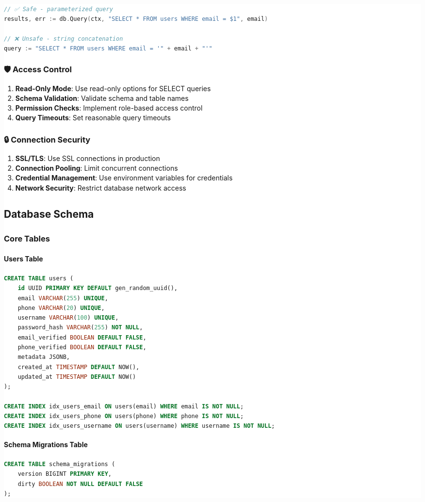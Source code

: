 ```go
// ✅ Safe - parameterized query
results, err := db.Query(ctx, "SELECT * FROM users WHERE email = $1", email)

// ❌ Unsafe - string concatenation
query := "SELECT * FROM users WHERE email = '" + email + "'"
```

### 🛡️ Access Control

1. **Read-Only Mode**: Use read-only options for SELECT queries
2. **Schema Validation**: Validate schema and table names
3. **Permission Checks**: Implement role-based access control
4. **Query Timeouts**: Set reasonable query timeouts

### 🔒 Connection Security

1. **SSL/TLS**: Use SSL connections in production
2. **Connection Pooling**: Limit concurrent connections
3. **Credential Management**: Use environment variables for credentials
4. **Network Security**: Restrict database network access

## Database Schema

### Core Tables

#### Users Table
```sql
CREATE TABLE users (
    id UUID PRIMARY KEY DEFAULT gen_random_uuid(),
    email VARCHAR(255) UNIQUE,
    phone VARCHAR(20) UNIQUE,
    username VARCHAR(100) UNIQUE,
    password_hash VARCHAR(255) NOT NULL,
    email_verified BOOLEAN DEFAULT FALSE,
    phone_verified BOOLEAN DEFAULT FALSE,
    metadata JSONB,
    created_at TIMESTAMP DEFAULT NOW(),
    updated_at TIMESTAMP DEFAULT NOW()
);

CREATE INDEX idx_users_email ON users(email) WHERE email IS NOT NULL;
CREATE INDEX idx_users_phone ON users(phone) WHERE phone IS NOT NULL;
CREATE INDEX idx_users_username ON users(username) WHERE username IS NOT NULL;
```

#### Schema Migrations Table
```sql
CREATE TABLE schema_migrations (
    version BIGINT PRIMARY KEY,
    dirty BOOLEAN NOT NULL DEFAULT FALSE
);
```
